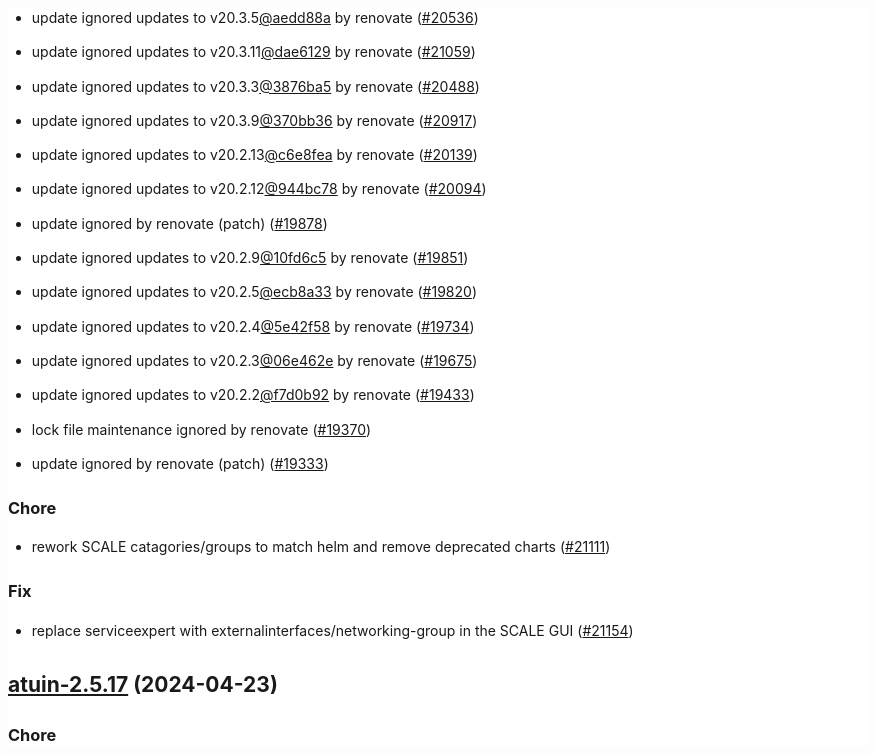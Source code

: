 - update ignored updates to v20.3.5[@aedd88a](https://github.com/aedd88a) by renovate ([#20536](https://github.com/truecharts/charts/issues/20536))

- update ignored updates to v20.3.11[@dae6129](https://github.com/dae6129) by renovate ([#21059](https://github.com/truecharts/charts/issues/21059))

- update ignored updates to v20.3.3[@3876ba5](https://github.com/3876ba5) by renovate ([#20488](https://github.com/truecharts/charts/issues/20488))

- update ignored updates to v20.3.9[@370bb36](https://github.com/370bb36) by renovate ([#20917](https://github.com/truecharts/charts/issues/20917))

- update ignored updates to v20.2.13[@c6e8fea](https://github.com/c6e8fea) by renovate ([#20139](https://github.com/truecharts/charts/issues/20139))

- update ignored updates to v20.2.12[@944bc78](https://github.com/944bc78) by renovate ([#20094](https://github.com/truecharts/charts/issues/20094))

- update ignored by renovate (patch) ([#19878](https://github.com/truecharts/charts/issues/19878))

- update ignored updates to v20.2.9[@10fd6c5](https://github.com/10fd6c5) by renovate ([#19851](https://github.com/truecharts/charts/issues/19851))

- update ignored updates to v20.2.5[@ecb8a33](https://github.com/ecb8a33) by renovate ([#19820](https://github.com/truecharts/charts/issues/19820))

- update ignored updates to v20.2.4[@5e42f58](https://github.com/5e42f58) by renovate ([#19734](https://github.com/truecharts/charts/issues/19734))

- update ignored updates to v20.2.3[@06e462e](https://github.com/06e462e) by renovate ([#19675](https://github.com/truecharts/charts/issues/19675))

- update ignored updates to v20.2.2[@f7d0b92](https://github.com/f7d0b92) by renovate ([#19433](https://github.com/truecharts/charts/issues/19433))

- lock file maintenance ignored by renovate ([#19370](https://github.com/truecharts/charts/issues/19370))

- update ignored by renovate (patch) ([#19333](https://github.com/truecharts/charts/issues/19333))

### Chore



- rework SCALE catagories/groups to match helm and remove deprecated charts ([#21111](https://github.com/truecharts/charts/issues/21111))

### Fix



- replace serviceexpert with externalinterfaces/networking-group in the SCALE GUI ([#21154](https://github.com/truecharts/charts/issues/21154))


## [atuin-2.5.17](https://github.com/truecharts/charts/compare/atuin-2.1.2...atuin-2.5.17) (2024-04-23)

### Chore
